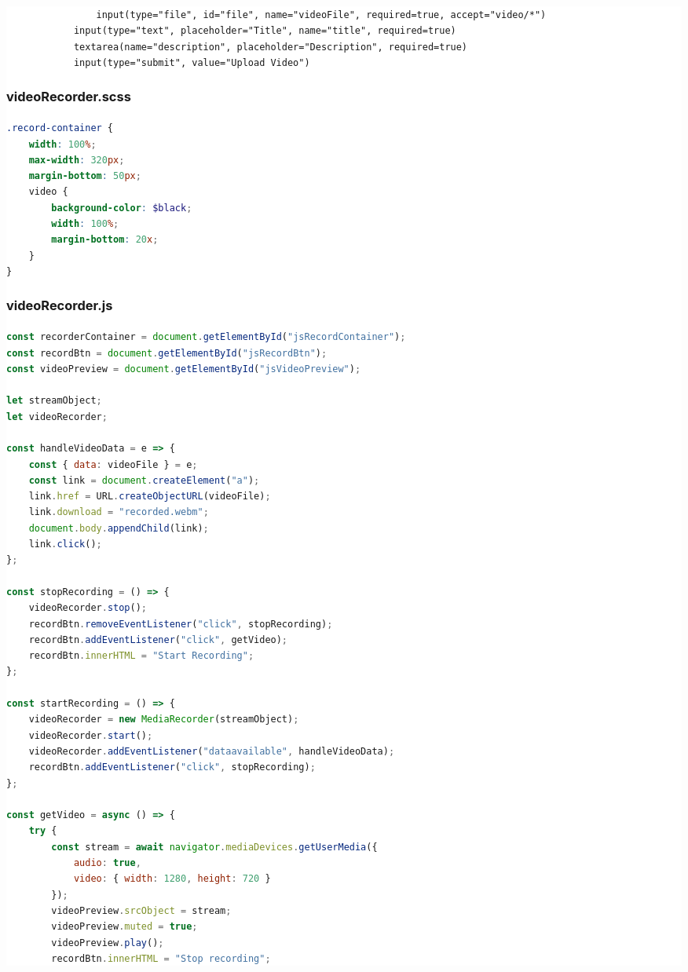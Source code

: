 ```pug
                input(type="file", id="file", name="videoFile", required=true, accept="video/*")
            input(type="text", placeholder="Title", name="title", required=true)
            textarea(name="description", placeholder="Description", required=true)
            input(type="submit", value="Upload Video")
```

### videoRecorder.scss
```scss
.record-container {
    width: 100%;
    max-width: 320px;
    margin-bottom: 50px;
    video {
        background-color: $black;
        width: 100%;
        margin-bottom: 20x;
    }
}

```

### videoRecorder.js
```javascript
const recorderContainer = document.getElementById("jsRecordContainer");
const recordBtn = document.getElementById("jsRecordBtn");
const videoPreview = document.getElementById("jsVideoPreview");

let streamObject;
let videoRecorder;

const handleVideoData = e => {
    const { data: videoFile } = e;
    const link = document.createElement("a");
    link.href = URL.createObjectURL(videoFile);
    link.download = "recorded.webm";
    document.body.appendChild(link);
    link.click();
};

const stopRecording = () => {
    videoRecorder.stop();
    recordBtn.removeEventListener("click", stopRecording);
    recordBtn.addEventListener("click", getVideo);
    recordBtn.innerHTML = "Start Recording";
};

const startRecording = () => {
    videoRecorder = new MediaRecorder(streamObject);
    videoRecorder.start();
    videoRecorder.addEventListener("dataavailable", handleVideoData);
    recordBtn.addEventListener("click", stopRecording);
};

const getVideo = async () => {
    try {
        const stream = await navigator.mediaDevices.getUserMedia({
            audio: true,
            video: { width: 1280, height: 720 }
        });
        videoPreview.srcObject = stream;
        videoPreview.muted = true;
        videoPreview.play();
        recordBtn.innerHTML = "Stop recording";
```